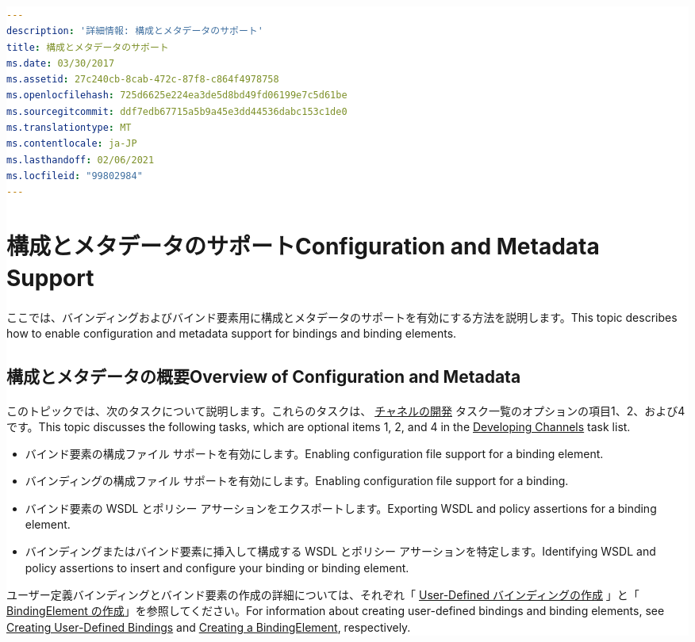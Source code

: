 ```yaml
---
description: '詳細情報: 構成とメタデータのサポート'
title: 構成とメタデータのサポート
ms.date: 03/30/2017
ms.assetid: 27c240cb-8cab-472c-87f8-c864f4978758
ms.openlocfilehash: 725d6625e224ea3de5d8bd49fd06199e7c5d61be
ms.sourcegitcommit: ddf7edb67715a5b9a45e3dd44536dabc153c1de0
ms.translationtype: MT
ms.contentlocale: ja-JP
ms.lasthandoff: 02/06/2021
ms.locfileid: "99802984"
---
```

# <a name="configuration-and-metadata-support"></a><span data-ttu-id="95a4a-103">構成とメタデータのサポート</span><span class="sxs-lookup"><span data-stu-id="95a4a-103">Configuration and Metadata Support</span></span>

<span data-ttu-id="95a4a-104">ここでは、バインディングおよびバインド要素用に構成とメタデータのサポートを有効にする方法を説明します。</span><span class="sxs-lookup"><span data-stu-id="95a4a-104">This topic describes how to enable configuration and metadata support for bindings and binding elements.</span></span>  
  
## <a name="overview-of-configuration-and-metadata"></a><span data-ttu-id="95a4a-105">構成とメタデータの概要</span><span class="sxs-lookup"><span data-stu-id="95a4a-105">Overview of Configuration and Metadata</span></span>  

 <span data-ttu-id="95a4a-106">このトピックでは、次のタスクについて説明します。これらのタスクは、 [チャネルの開発](developing-channels.md) タスク一覧のオプションの項目1、2、および4です。</span><span class="sxs-lookup"><span data-stu-id="95a4a-106">This topic discusses the following tasks, which are optional items 1, 2, and 4 in the [Developing Channels](developing-channels.md) task list.</span></span>  
  
- <span data-ttu-id="95a4a-107">バインド要素の構成ファイル サポートを有効にします。</span><span class="sxs-lookup"><span data-stu-id="95a4a-107">Enabling configuration file support for a binding element.</span></span>  
  
- <span data-ttu-id="95a4a-108">バインディングの構成ファイル サポートを有効にします。</span><span class="sxs-lookup"><span data-stu-id="95a4a-108">Enabling configuration file support for a binding.</span></span>  
  
- <span data-ttu-id="95a4a-109">バインド要素の WSDL とポリシー アサーションをエクスポートします。</span><span class="sxs-lookup"><span data-stu-id="95a4a-109">Exporting WSDL and policy assertions for a binding element.</span></span>  
  
- <span data-ttu-id="95a4a-110">バインディングまたはバインド要素に挿入して構成する WSDL とポリシー アサーションを特定します。</span><span class="sxs-lookup"><span data-stu-id="95a4a-110">Identifying WSDL and policy assertions to insert and configure your binding or binding element.</span></span>  
  
 <span data-ttu-id="95a4a-111">ユーザー定義バインディングとバインド要素の作成の詳細については、それぞれ「 [User-Defined バインディングの作成](creating-user-defined-bindings.md) 」と「 [BindingElement の作成](creating-a-bindingelement.md)」を参照してください。</span><span class="sxs-lookup"><span data-stu-id="95a4a-111">For information about creating user-defined bindings and binding elements, see [Creating User-Defined Bindings](creating-user-defined-bindings.md) and [Creating a BindingElement](creating-a-bindingelement.md), respectively.</span></span>  
  